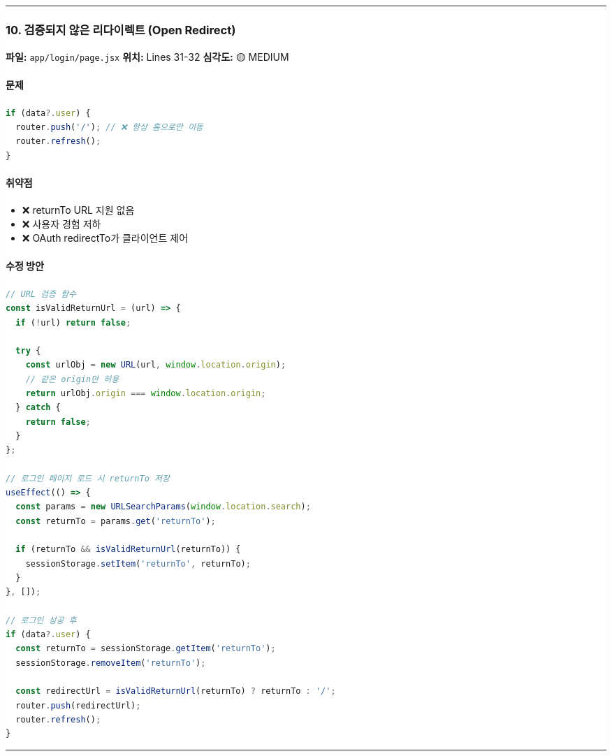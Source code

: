 
---

### 10. 검증되지 않은 리다이렉트 (Open Redirect)

**파일:** `app/login/page.jsx`
**위치:** Lines 31-32
**심각도:** 🟡 MEDIUM

#### 문제
```javascript
if (data?.user) {
  router.push('/'); // ❌ 항상 홈으로만 이동
  router.refresh();
}
```

#### 취약점
- ❌ returnTo URL 지원 없음
- ❌ 사용자 경험 저하
- ❌ OAuth redirectTo가 클라이언트 제어

#### 수정 방안
```javascript
// URL 검증 함수
const isValidReturnUrl = (url) => {
  if (!url) return false;

  try {
    const urlObj = new URL(url, window.location.origin);
    // 같은 origin만 허용
    return urlObj.origin === window.location.origin;
  } catch {
    return false;
  }
};

// 로그인 페이지 로드 시 returnTo 저장
useEffect(() => {
  const params = new URLSearchParams(window.location.search);
  const returnTo = params.get('returnTo');

  if (returnTo && isValidReturnUrl(returnTo)) {
    sessionStorage.setItem('returnTo', returnTo);
  }
}, []);

// 로그인 성공 후
if (data?.user) {
  const returnTo = sessionStorage.getItem('returnTo');
  sessionStorage.removeItem('returnTo');

  const redirectUrl = isValidReturnUrl(returnTo) ? returnTo : '/';
  router.push(redirectUrl);
  router.refresh();
}
```

---